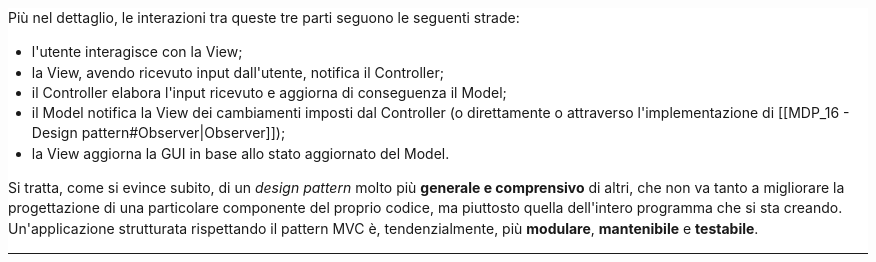 Più nel dettaglio, le interazioni tra queste tre parti seguono le seguenti strade:
- l'utente interagisce con la View;
- la View, avendo ricevuto input dall'utente, notifica il Controller;
- il Controller elabora l'input ricevuto e aggiorna di conseguenza il Model;
- il Model notifica la View dei cambiamenti imposti dal Controller (o direttamente o attraverso l'implementazione di [[MDP_16 - Design pattern#Observer|Observer]]);
- la View aggiorna la GUI in base allo stato aggiornato del Model.

Si tratta, come si evince subito, di un *design pattern* molto più **generale e comprensivo** di altri, che non va tanto a migliorare la progettazione di una particolare componente del proprio codice, ma piuttosto quella dell'intero programma che si sta creando. Un'applicazione strutturata rispettando il pattern MVC è, tendenzialmente, più **modulare**, **mantenibile** e **testabile**.
___